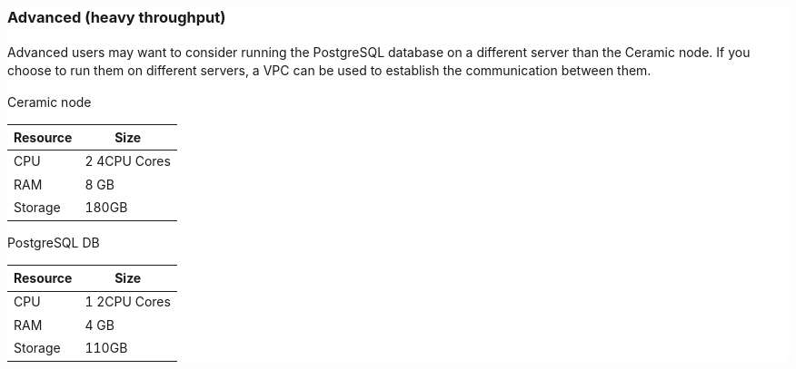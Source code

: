 
### Advanced (heavy throughput)

Advanced users may want to consider running the PostgreSQL database on a different server than the Ceramic node.  If you choose to run them on different servers, a VPC can be used to establish the communication between them.



<div style={{ display: "flex", justifyContent: "flex-start" }}>
  <div style={{ marginRight: "100px" }}>
    <div style={{ fontWeight: "bold", marginBottom: "8px" }}>Ceramic node</div>
    <table style={{ borderCollapse: "collapse", width: "100%" }}>
      <thead>
        <tr>
          <th style={{ textAlign: "left", padding: "8px" }}>Resource</th>
          <th style={{ textAlign: "left", padding: "8px" }}>Size</th>
        </tr>
      </thead>
      <tbody>
        <tr>
          <td style={{ textAlign: "left", padding: "8px" }}>CPU</td>
          <td style={{ textAlign: "left", padding: "8px" }}>2 4CPU Cores</td>
        </tr>
        <tr>
          <td style={{ textAlign: "left", padding: "8px" }}>RAM</td>
          <td style={{ textAlign: "left", padding: "8px" }}>8 GB</td>
        </tr>
        <tr>
          <td style={{ textAlign: "left", padding: "8px" }}>Storage</td>
          <td style={{ textAlign: "left", padding: "8px" }}>180GB</td>
        </tr>
      </tbody>
    </table>
  </div>
  
  <div>
    <div style={{ fontWeight: "bold", marginBottom: "8px" }}>PostgreSQL DB</div>
    <table style={{ borderCollapse: "collapse", width: "100%" }}>
      <thead>
        <tr>
          <th style={{ textAlign: "left", padding: "8px" }}>Resource</th>
          <th style={{ textAlign: "left", padding: "8px" }}>Size</th>
        </tr>
      </thead>
      <tbody>
        <tr>
          <td style={{ textAlign: "left", padding: "8px" }}>CPU</td>
          <td style={{ textAlign: "left", padding: "8px" }}>1 2CPU Cores</td>
        </tr>
        <tr>
          <td style={{ textAlign: "left", padding: "8px" }}>RAM</td>
          <td style={{ textAlign: "left", padding: "8px" }}>4 GB</td>
        </tr>
        <tr>
          <td style={{ textAlign: "left", padding: "8px" }}>Storage</td>
          <td style={{ textAlign: "left", padding: "8px" }}>110GB</td>
        </tr>
      </tbody>
    </table>
  </div>
</div>
